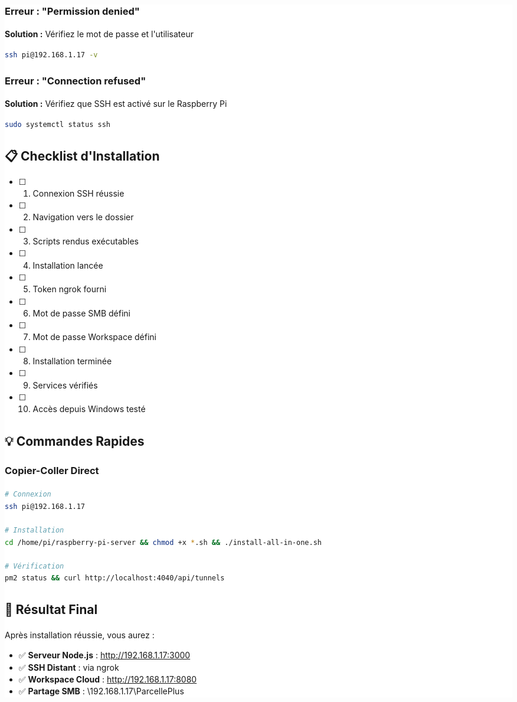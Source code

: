 ### Erreur : "Permission denied"
**Solution :** Vérifiez le mot de passe et l'utilisateur
```bash
ssh pi@192.168.1.17 -v
```

### Erreur : "Connection refused"
**Solution :** Vérifiez que SSH est activé sur le Raspberry Pi
```bash
sudo systemctl status ssh
```

## 📋 Checklist d'Installation

- [ ] 1. Connexion SSH réussie
- [ ] 2. Navigation vers le dossier
- [ ] 3. Scripts rendus exécutables
- [ ] 4. Installation lancée
- [ ] 5. Token ngrok fourni
- [ ] 6. Mot de passe SMB défini
- [ ] 7. Mot de passe Workspace défini
- [ ] 8. Installation terminée
- [ ] 9. Services vérifiés
- [ ] 10. Accès depuis Windows testé

## 💡 Commandes Rapides

### Copier-Coller Direct
```bash
# Connexion
ssh pi@192.168.1.17

# Installation
cd /home/pi/raspberry-pi-server && chmod +x *.sh && ./install-all-in-one.sh

# Vérification
pm2 status && curl http://localhost:4040/api/tunnels
```

## 🎉 Résultat Final

Après installation réussie, vous aurez :
- ✅ **Serveur Node.js** : http://192.168.1.17:3000
- ✅ **SSH Distant** : via ngrok
- ✅ **Workspace Cloud** : http://192.168.1.17:8080
- ✅ **Partage SMB** : \\192.168.1.17\ParcellePlus 
